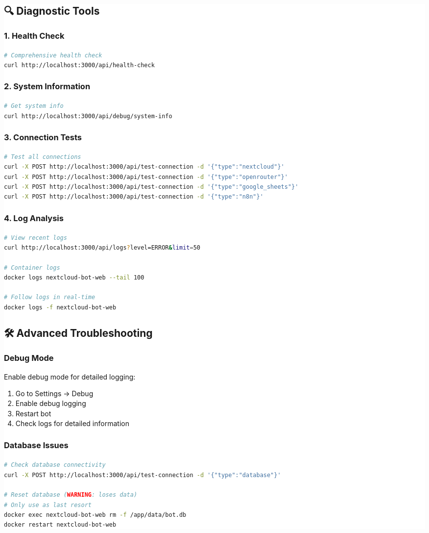 ## 🔍 Diagnostic Tools

### 1. Health Check
```bash
# Comprehensive health check
curl http://localhost:3000/api/health-check
```

### 2. System Information
```bash
# Get system info
curl http://localhost:3000/api/debug/system-info
```

### 3. Connection Tests
```bash
# Test all connections
curl -X POST http://localhost:3000/api/test-connection -d '{"type":"nextcloud"}'
curl -X POST http://localhost:3000/api/test-connection -d '{"type":"openrouter"}'
curl -X POST http://localhost:3000/api/test-connection -d '{"type":"google_sheets"}'
curl -X POST http://localhost:3000/api/test-connection -d '{"type":"n8n"}'
```

### 4. Log Analysis
```bash
# View recent logs
curl http://localhost:3000/api/logs?level=ERROR&limit=50

# Container logs
docker logs nextcloud-bot-web --tail 100

# Follow logs in real-time
docker logs -f nextcloud-bot-web
```

## 🛠️ Advanced Troubleshooting

### Debug Mode
Enable debug mode for detailed logging:
1. Go to Settings → Debug
2. Enable debug logging
3. Restart bot
4. Check logs for detailed information

### Database Issues
```bash
# Check database connectivity
curl -X POST http://localhost:3000/api/test-connection -d '{"type":"database"}'

# Reset database (WARNING: loses data)
# Only use as last resort
docker exec nextcloud-bot-web rm -f /app/data/bot.db
docker restart nextcloud-bot-web
```
